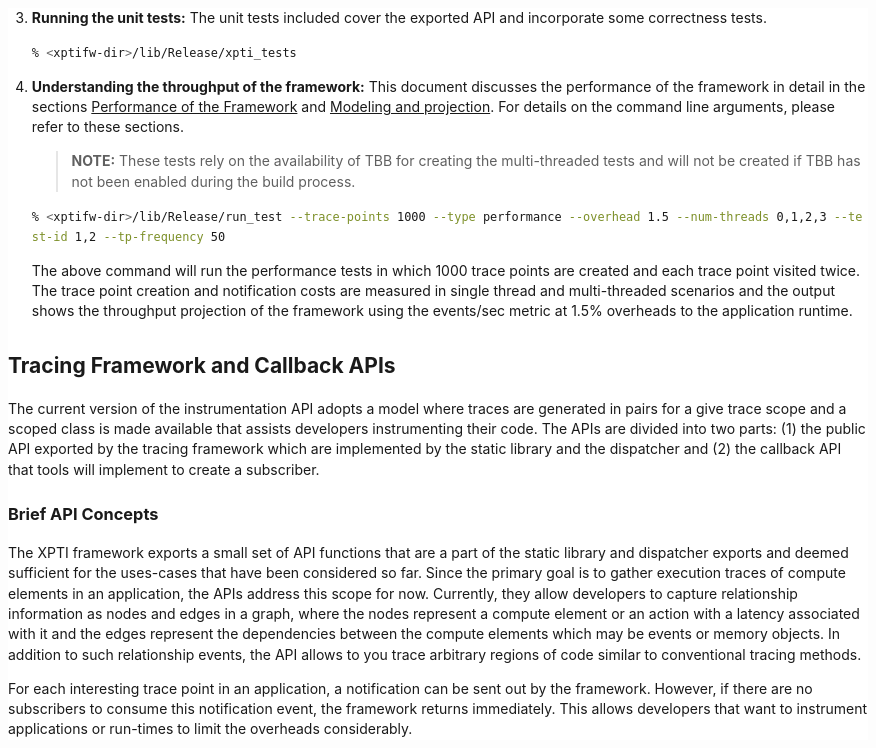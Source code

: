 3. **Running the unit tests:** The unit tests included cover the exported API
   and incorporate some correctness tests.

   ```bash
   % <xptifw-dir>/lib/Release/xpti_tests
   ```
4. **Understanding the throughput of the framework:** This document discusses
   the performance of the framework in detail in the sections [Performance of the Framework](#performance-of-the-framework) and  [Modeling and projection](#modeling-and-projection). For details on the command line arguments,
   please refer to these sections.

   > **NOTE:** These tests rely on the availability of TBB for creating the
   multi-threaded tests and will not be created if TBB has not been enabled
   during the build process.

   ```bash
   % <xptifw-dir>/lib/Release/run_test --trace-points 1000 --type performance --overhead 1.5 --num-threads 0,1,2,3 --test-id 1,2 --tp-frequency 50
   ```

   The above command will run the performance tests in which 1000 trace points
   are created and each trace point visited twice. The trace point creation and
   notification costs are measured in single thread and multi-threaded
   scenarios and the output shows the throughput projection of the framework
   using the events/sec metric at 1.5% overheads to the application runtime.

## Tracing Framework and Callback APIs

The current version of the instrumentation API adopts a model where traces are
generated in pairs for a give trace scope and a scoped class is made available
that assists developers instrumenting their code. The APIs are divided into two parts: (1) the public API exported by the tracing framework which are
implemented by the static library and the dispatcher and (2) the callback API
that tools will implement to create a subscriber.

### Brief API Concepts

The XPTI framework exports a small set of API functions that are a part of the
static library and dispatcher exports and deemed sufficient for the uses-cases
that have been considered so far. Since the primary goal is to gather execution
traces of compute elements in an application, the APIs address this scope for
now. Currently, they allow developers to capture relationship information as
nodes and edges in a graph, where the nodes represent a compute element or an
action with a latency associated with it and the edges represent the
dependencies between the compute elements which may be events or memory
objects. In addition to such relationship events, the API allows to you trace
arbitrary regions of code similar to conventional tracing methods.

For each interesting trace point in an application, a notification can be sent
out by the framework. However, if there are no subscribers to consume this
notification event, the framework returns immediately. This allows developers
that want to instrument applications or run-times to limit the overheads
considerably.
